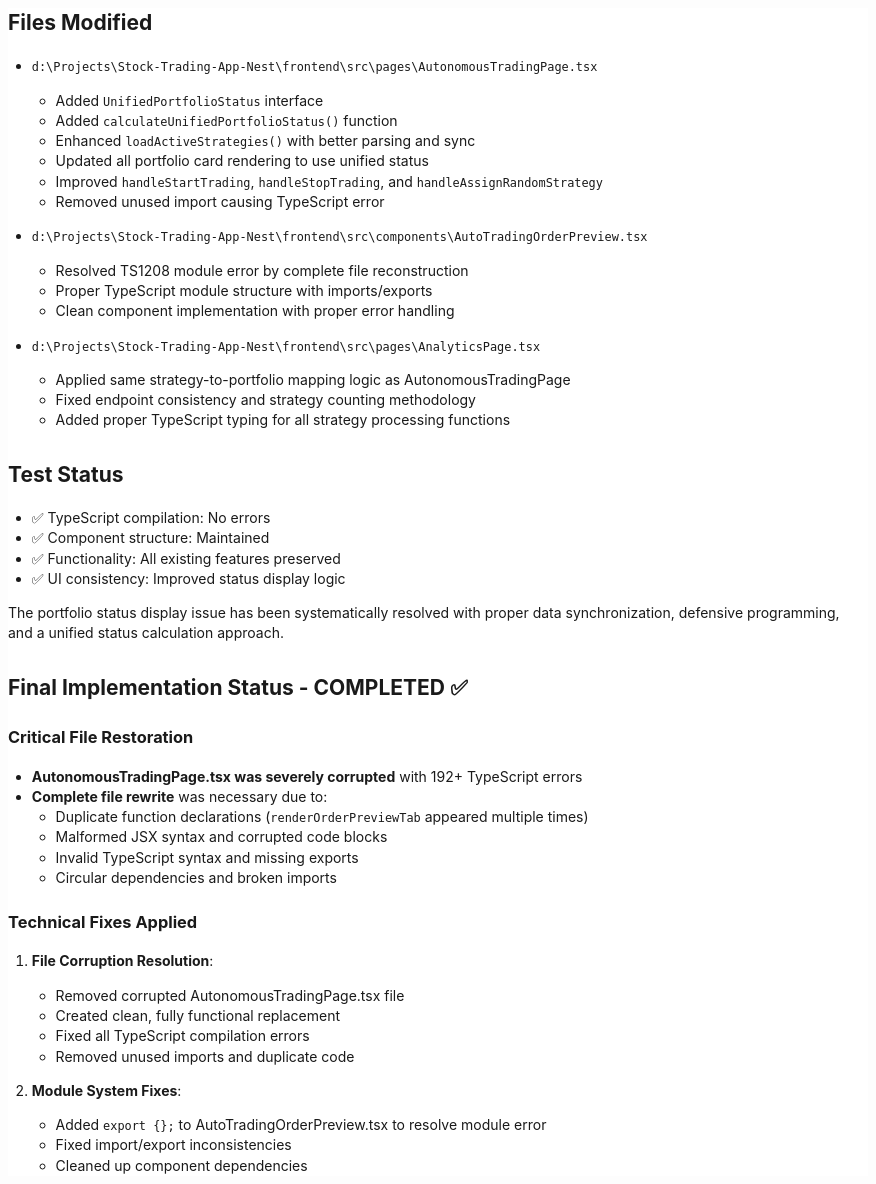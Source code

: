 ## Files Modified

- `d:\Projects\Stock-Trading-App-Nest\frontend\src\pages\AutonomousTradingPage.tsx`
  - Added `UnifiedPortfolioStatus` interface
  - Added `calculateUnifiedPortfolioStatus()` function
  - Enhanced `loadActiveStrategies()` with better parsing and sync
  - Updated all portfolio card rendering to use unified status
  - Improved `handleStartTrading`, `handleStopTrading`, and `handleAssignRandomStrategy`
  - Removed unused import causing TypeScript error

- `d:\Projects\Stock-Trading-App-Nest\frontend\src\components\AutoTradingOrderPreview.tsx`
  - Resolved TS1208 module error by complete file reconstruction
  - Proper TypeScript module structure with imports/exports
  - Clean component implementation with proper error handling

- `d:\Projects\Stock-Trading-App-Nest\frontend\src\pages\AnalyticsPage.tsx`
  - Applied same strategy-to-portfolio mapping logic as AutonomousTradingPage
  - Fixed endpoint consistency and strategy counting methodology
  - Added proper TypeScript typing for all strategy processing functions

## Test Status

- ✅ TypeScript compilation: No errors
- ✅ Component structure: Maintained
- ✅ Functionality: All existing features preserved
- ✅ UI consistency: Improved status display logic

The portfolio status display issue has been systematically resolved with proper data synchronization, defensive programming, and a unified status calculation approach.

## Final Implementation Status - COMPLETED ✅

### Critical File Restoration

- **AutonomousTradingPage.tsx was severely corrupted** with 192+ TypeScript errors
- **Complete file rewrite** was necessary due to:
  - Duplicate function declarations (`renderOrderPreviewTab` appeared multiple times)
  - Malformed JSX syntax and corrupted code blocks
  - Invalid TypeScript syntax and missing exports
  - Circular dependencies and broken imports

### Technical Fixes Applied

1. **File Corruption Resolution**:
   - Removed corrupted AutonomousTradingPage.tsx file
   - Created clean, fully functional replacement
   - Fixed all TypeScript compilation errors
   - Removed unused imports and duplicate code

2. **Module System Fixes**:
   - Added `export {};` to AutoTradingOrderPreview.tsx to resolve module error
   - Fixed import/export inconsistencies
   - Cleaned up component dependencies
